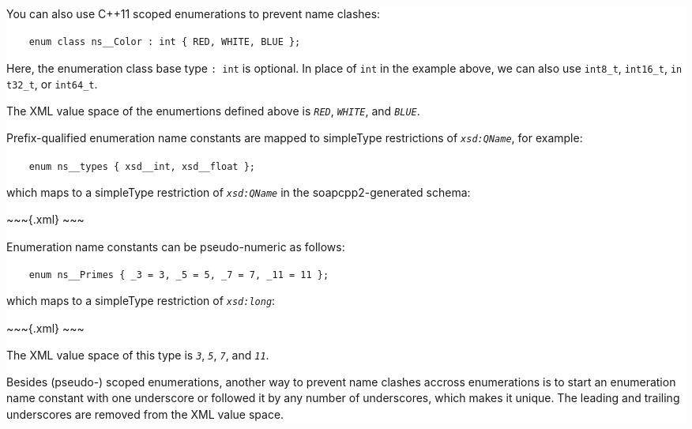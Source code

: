You can also use C++11 scoped enumerations to prevent name clashes:

~~~{.cpp}
    enum class ns__Color : int { RED, WHITE, BLUE };
~~~

Here, the enumeration class base type `: int` is optional.  In place of `int`
in the example above, we can also use `int8_t`, `int16_t`, `int32_t`, or
`int64_t`.

The XML value space of the enumertions defined above is <i>`RED`</i>, <i>`WHITE`</i>, and
<i>`BLUE`</i>.

Prefix-qualified enumeration name constants are mapped to simpleType
restrictions of <i>`xsd:QName`</i>, for example:

~~~{.cpp}
    enum ns__types { xsd__int, xsd__float };
~~~

which maps to a simpleType restriction of <i>`xsd:QName`</i> in the soapcpp2-generated
schema:

<div class="alt">
~~~{.xml}
    <simpleType name="types">
      <restriction base="xsd:QName">
        <enumeration value="xsd:int"/>
        <enumeration value="xsd:float"/>
      </restriction>
    </simpleType>
~~~
</div>

Enumeration name constants can be pseudo-numeric as follows:

~~~{.cpp}
    enum ns__Primes { _3 = 3, _5 = 5, _7 = 7, _11 = 11 };
~~~

which maps to a simpleType restriction of <i>`xsd:long`</i>:

<div class="alt">
~~~{.xml}
    <simpleType name="Color">
      <restriction base="xsd:long">
        <enumeration value="3"/>
        <enumeration value="5"/>
        <enumeration value="7"/>
        <enumeration value="11"/>
      </restriction>
    </simpleType>
~~~
</div>

The XML value space of this type is <i>`3`</i>, <i>`5`</i>, <i>`7`</i>, and <i>`11`</i>.

Besides (pseudo-) scoped enumerations, another way to prevent name clashes
accross enumerations is to start an enumeration name constant with one
underscore or followed it by any number of underscores, which makes it
unique.  The leading and trailing underscores are removed from the XML value
space.
